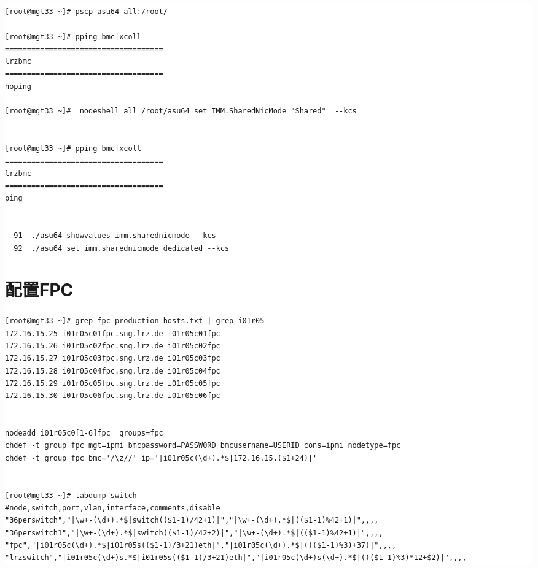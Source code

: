 
```
[root@mgt33 ~]# pscp asu64 all:/root/

[root@mgt33 ~]# pping bmc|xcoll
====================================
lrzbmc
====================================
noping

[root@mgt33 ~]#  nodeshell all /root/asu64 set IMM.SharedNicMode "Shared"  --kcs


[root@mgt33 ~]# pping bmc|xcoll
====================================
lrzbmc
====================================
ping


  91  ./asu64 showvalues imm.sharednicmode --kcs
  92  ./asu64 set imm.sharednicmode dedicated --kcs

```
# 配置FPC


```
[root@mgt33 ~]# grep fpc production-hosts.txt | grep i01r05
172.16.15.25 i01r05c01fpc.sng.lrz.de i01r05c01fpc
172.16.15.26 i01r05c02fpc.sng.lrz.de i01r05c02fpc
172.16.15.27 i01r05c03fpc.sng.lrz.de i01r05c03fpc
172.16.15.28 i01r05c04fpc.sng.lrz.de i01r05c04fpc
172.16.15.29 i01r05c05fpc.sng.lrz.de i01r05c05fpc
172.16.15.30 i01r05c06fpc.sng.lrz.de i01r05c06fpc


nodeadd i01r05c0[1-6]fpc  groups=fpc
chdef -t group fpc mgt=ipmi bmcpassword=PASSW0RD bmcusername=USERID cons=ipmi nodetype=fpc
chdef -t group fpc bmc='/\z//' ip='|i01r05c(\d+).*$|172.16.15.($1+24)|'


[root@mgt33 ~]# tabdump switch
#node,switch,port,vlan,interface,comments,disable
"36perswitch","|\w+-(\d+).*$|switch(($1-1)/42+1)|","|\w+-(\d+).*$|(($1-1)%42+1)|",,,,
"36perswitch1","|\w+-(\d+).*$|switch(($1-1)/42+2)|","|\w+-(\d+).*$|(($1-1)%42+1)|",,,,
"fpc","|i01r05c(\d+).*$|i01r05s(($1-1)/3+21)eth|","|i01r05c(\d+).*$|((($1-1)%3)+37)|",,,,
"lrzswitch","|i01r05c(\d+)s.*$|i01r05s(($1-1)/3+21)eth|","|i01r05c(\d+)s(\d+).*$|((($1-1)%3)*12+$2)|",,,,

```
